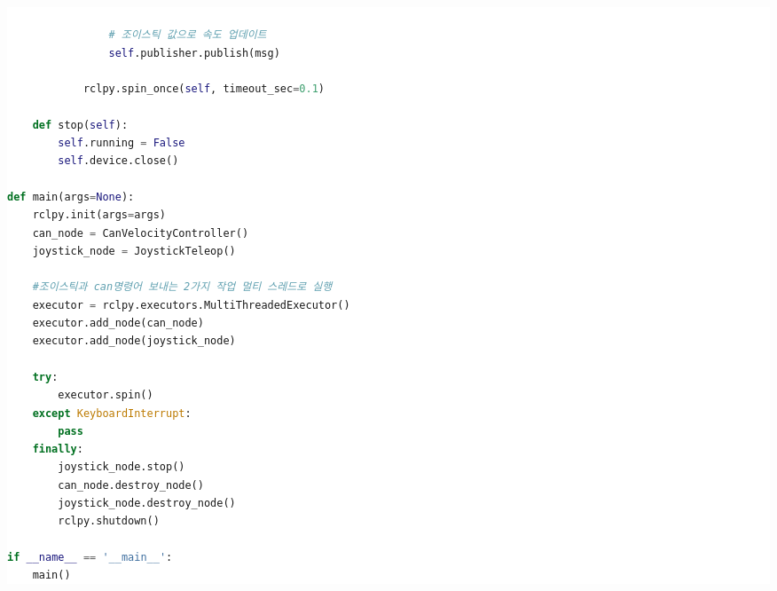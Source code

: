 ```python

                # 조이스틱 값으로 속도 업데이트
                self.publisher.publish(msg)
                
            rclpy.spin_once(self, timeout_sec=0.1)

    def stop(self):
        self.running = False
        self.device.close()

def main(args=None):
    rclpy.init(args=args)
    can_node = CanVelocityController()
    joystick_node = JoystickTeleop()
    
    #조이스틱과 can명령어 보내는 2가지 작업 멀티 스레드로 실행
    executor = rclpy.executors.MultiThreadedExecutor()
    executor.add_node(can_node)
    executor.add_node(joystick_node)
    
    try:
        executor.spin()
    except KeyboardInterrupt:
        pass
    finally:
        joystick_node.stop()
        can_node.destroy_node()
        joystick_node.destroy_node()
        rclpy.shutdown()

if __name__ == '__main__':
    main()
```
